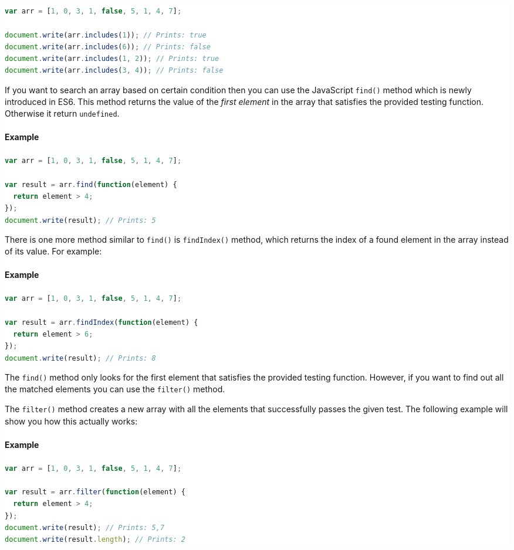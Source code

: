 ```javascript
var arr = [1, 0, 3, 1, false, 5, 1, 4, 7];
 
document.write(arr.includes(1)); // Prints: true
document.write(arr.includes(6)); // Prints: false
document.write(arr.includes(1, 2)); // Prints: true
document.write(arr.includes(3, 4)); // Prints: false
```

If you want to search an array based on certain condition then you can use the JavaScript `find()` method which is newly introduced in ES6. This method returns the value of the _first element_ in the array that satisfies the provided testing function. Otherwise it return `undefined`.

#### Example

```javascript
var arr = [1, 0, 3, 1, false, 5, 1, 4, 7];
 
var result = arr.find(function(element) {
  return element > 4;
});
document.write(result); // Prints: 5
```

There is one more method similar to `find()` is `findIndex()` method, which returns the index of a found element in the array instead of its value. For example:

#### Example

```javascript
var arr = [1, 0, 3, 1, false, 5, 1, 4, 7];
 
var result = arr.findIndex(function(element) {
  return element > 6;
});
document.write(result); // Prints: 8
```

The `find()` method only looks for the first element that satisfies the provided testing function. However, if you want to find out all the matched elements you can use the `filter()` method.

The `filter()` method creates a new array with all the elements that successfully passes the given test. The following example will show you how this actually works:

#### Example

```javascript
var arr = [1, 0, 3, 1, false, 5, 1, 4, 7];
 
var result = arr.filter(function(element) {
  return element > 4;
});
document.write(result); // Prints: 5,7
document.write(result.length); // Prints: 2
```
